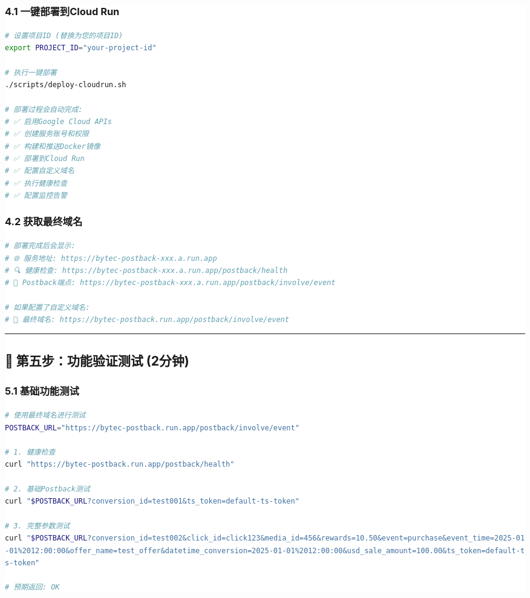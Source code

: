 ### 4.1 一键部署到Cloud Run

```bash
# 设置项目ID (替换为您的项目ID)
export PROJECT_ID="your-project-id"

# 执行一键部署
./scripts/deploy-cloudrun.sh

# 部署过程会自动完成:
# ✅ 启用Google Cloud APIs
# ✅ 创建服务账号和权限
# ✅ 构建和推送Docker镜像  
# ✅ 部署到Cloud Run
# ✅ 配置自定义域名
# ✅ 执行健康检查
# ✅ 配置监控告警
```

### 4.2 获取最终域名

```bash
# 部署完成后会显示:
# 🌐 服务地址: https://bytec-postback-xxx.a.run.app
# 🔍 健康检查: https://bytec-postback-xxx.a.run.app/postback/health  
# 📡 Postback端点: https://bytec-postback-xxx.a.run.app/postback/involve/event

# 如果配置了自定义域名:
# 🎯 最终域名: https://bytec-postback.run.app/postback/involve/event
```

---

## 🧪 第五步：功能验证测试 (2分钟)

### 5.1 基础功能测试

```bash
# 使用最终域名进行测试
POSTBACK_URL="https://bytec-postback.run.app/postback/involve/event"

# 1. 健康检查
curl "https://bytec-postback.run.app/postback/health"

# 2. 基础Postback测试
curl "$POSTBACK_URL?conversion_id=test001&ts_token=default-ts-token"

# 3. 完整参数测试
curl "$POSTBACK_URL?conversion_id=test002&click_id=click123&media_id=456&rewards=10.50&event=purchase&event_time=2025-01-01%2012:00:00&offer_name=test_offer&datetime_conversion=2025-01-01%2012:00:00&usd_sale_amount=100.00&ts_token=default-ts-token"

# 预期返回: OK
```
